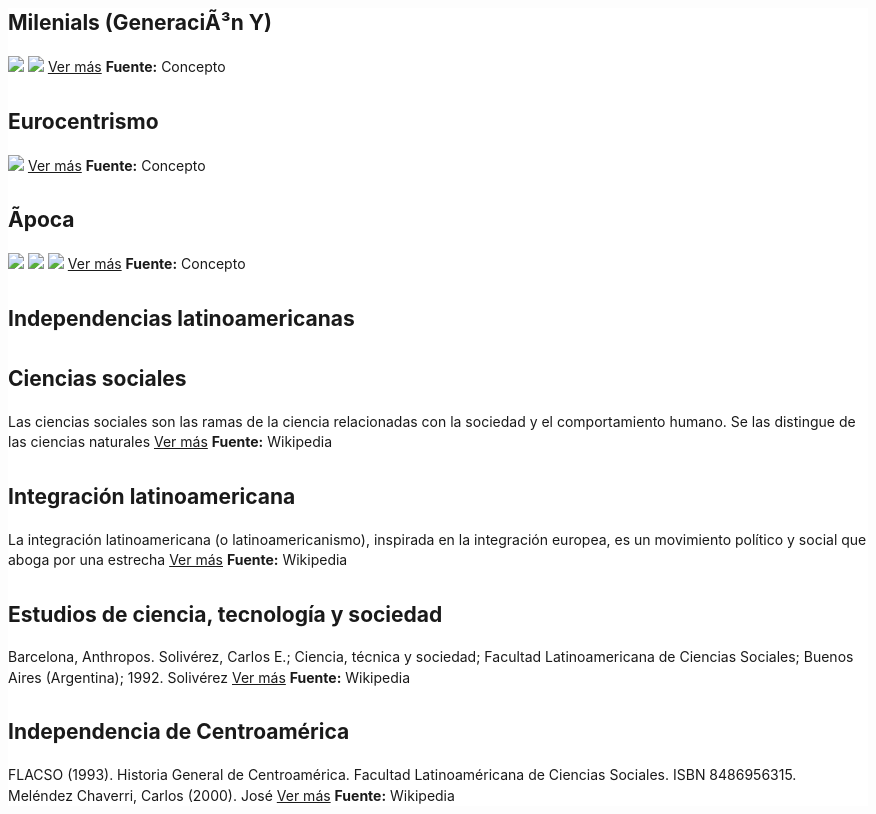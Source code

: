 ## Milenials (GeneraciÃ³n Y)
![](https://concepto.de/wp-content/uploads/2023/02/generacion-y-taylor-swift.jpg)
![](https://concepto.de/wp-content/uploads/2023/02/generacion-y-mo-farah.jpg)
[Ver más](https://concepto.de/generacion-y-milenials/)
**Fuente:** Concepto

## Eurocentrismo
![](https://concepto.de/wp-content/uploads/2023/01/eurocentrismo.jpg)
[Ver más](https://concepto.de/eurocentrismo/)
**Fuente:** Concepto

## Ãpoca
![](https://concepto.de/wp-content/uploads/2024/02/epoca-1.jpg)
![](https://concepto.de/wp-content/uploads/2024/02/belle-epoque.jpg)
![](https://concepto.de/wp-content/uploads/2024/02/epoca-geologica.jpg)
[Ver más](https://concepto.de/epoca/)
**Fuente:** Concepto


## Independencias latinoamericanas

## Ciencias sociales
Las ciencias sociales son las ramas de la ciencia relacionadas con la sociedad y el comportamiento humano. Se las distingue de las ciencias naturales
[Ver más](https://es.wikipedia.org/wiki/Ciencias_sociales)
**Fuente:** Wikipedia

## Integración latinoamericana
La integración latinoamericana (o latinoamericanismo), inspirada en la integración europea, es un movimiento político y social que aboga por una estrecha
[Ver más](https://es.wikipedia.org/wiki/Integración_latinoamericana)
**Fuente:** Wikipedia

## Estudios de ciencia, tecnología y sociedad
Barcelona, Anthropos. Solivérez, Carlos E.; Ciencia, técnica y sociedad; Facultad Latinoamericana de Ciencias Sociales; Buenos Aires (Argentina); 1992. Solivérez
[Ver más](https://es.wikipedia.org/wiki/Estudios_de_ciencia,_tecnología_y_sociedad)
**Fuente:** Wikipedia

## Independencia de Centroamérica
FLACSO (1993). Historia General de Centroamérica. Facultad Latinoaméricana de Ciencias Sociales. ISBN 8486956315.  Meléndez Chaverri, Carlos (2000). José
[Ver más](https://es.wikipedia.org/wiki/Independencia_de_Centroamérica)
**Fuente:** Wikipedia
